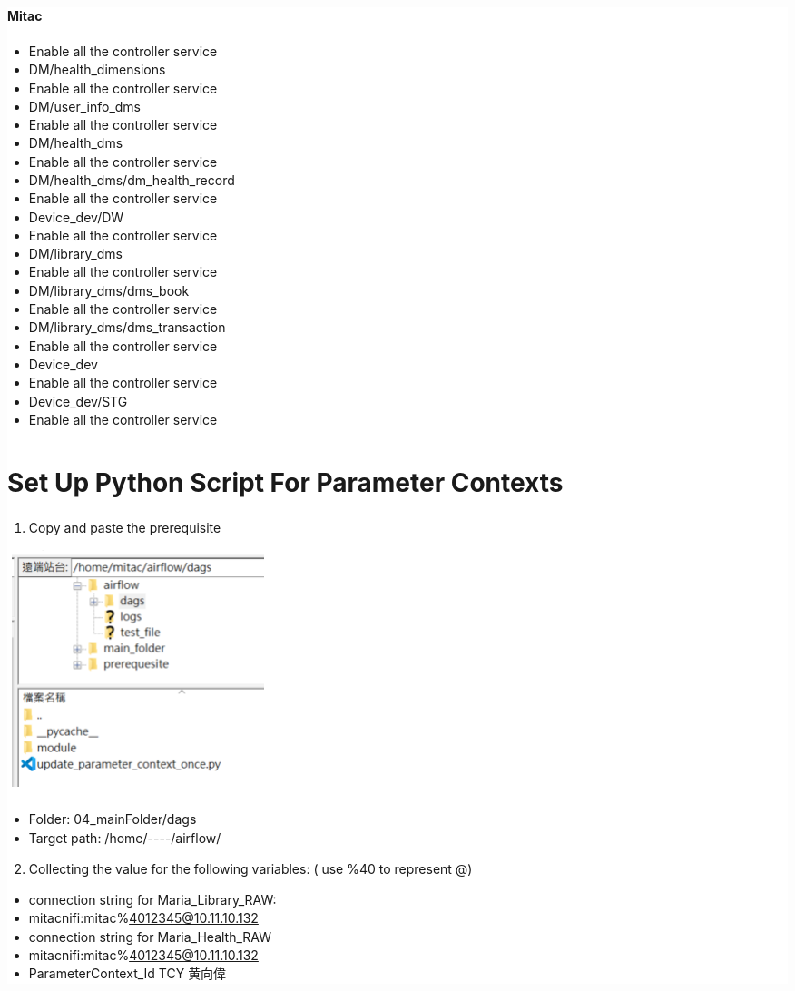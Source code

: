 #### Mitac

- Enable all the controller service
- DM/health_dimensions
- Enable all the controller service
- DM/user_info_dms
- Enable all the controller service
- DM/health_dms
- Enable all the controller service
- DM/health_dms/dm_health_record
- Enable all the controller service
- Device_dev/DW
- Enable all the controller service
- DM/library_dms
- Enable all the controller service
- DM/library_dms/dms_book
- Enable all the controller service
- DM/library_dms/dms_transaction
- Enable all the controller service
- Device_dev
- Enable all the controller service
- Device_dev/STG
- Enable all the controller service

# Set Up Python Script For Parameter Contexts

1. Copy and paste the prerequisite

![38_image_0.png](38_image_0.png)

- Folder:
04_mainFolder/dags
- Target path:
/home/----/airflow/
2. Collecting the value for the following variables:
( use %40 to represent @)
- connection string for Maria_Library_RAW:
- mitacnifi:mitac%4012345@10.11.10.132
- connection string for Maria_Health_RAW
- mitacnifi:mitac%4012345@10.11.10.132
- ParameterContext_Id TCY 黄向偉
